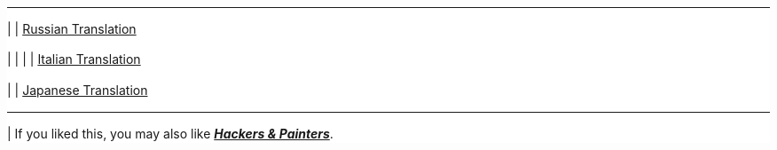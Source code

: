   
  
  
---  
| | [Russian Translation](http://www.perevedem.ru/article/why-smart-people-have-bad-ideas.htm)  
  
| | | | [Italian Translation](http://www.masternewmedia.org/it/business_online/idee_brillanti_ed_errori_imprenditoriali_20061606.htm)  
  
  
| | [Japanese Translation](http://d.hatena.ne.jp/lionfan/20060109)  
  
  
  
  
  

* * *

|  If you liked this, you may also like [**_Hackers & Painters_**](http://www.amazon.com/gp/product/0596006624).   

